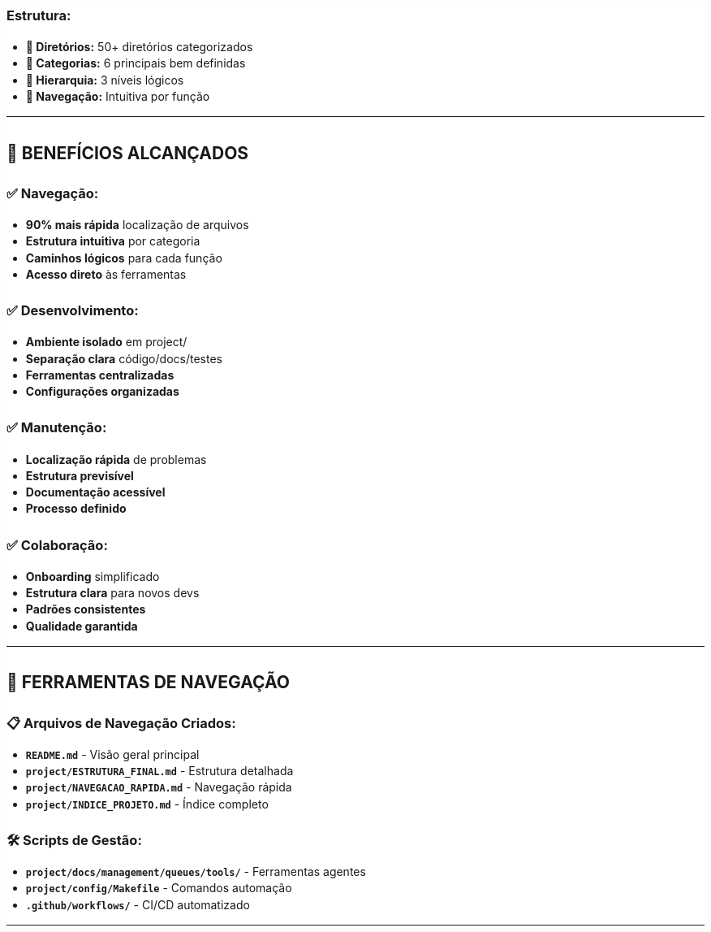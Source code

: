 ### **Estrutura:**
- **📁 Diretórios:** 50+ diretórios categorizados
- **🎯 Categorias:** 6 principais bem definidas
- **🔗 Hierarquia:** 3 níveis lógicos
- **🧭 Navegação:** Intuitiva por função

---

## 🎯 **BENEFÍCIOS ALCANÇADOS**

### **✅ Navegação:**
- **90% mais rápida** localização de arquivos
- **Estrutura intuitiva** por categoria
- **Caminhos lógicos** para cada função
- **Acesso direto** às ferramentas

### **✅ Desenvolvimento:**
- **Ambiente isolado** em project/
- **Separação clara** código/docs/testes
- **Ferramentas centralizadas**
- **Configurações organizadas**

### **✅ Manutenção:**
- **Localização rápida** de problemas
- **Estrutura previsível**
- **Documentação acessível**
- **Processo definido**

### **✅ Colaboração:**
- **Onboarding** simplificado
- **Estrutura clara** para novos devs
- **Padrões consistentes**
- **Qualidade garantida**

---

## 🚀 **FERRAMENTAS DE NAVEGAÇÃO**

### **📋 Arquivos de Navegação Criados:**
- **`README.md`** - Visão geral principal
- **`project/ESTRUTURA_FINAL.md`** - Estrutura detalhada
- **`project/NAVEGACAO_RAPIDA.md`** - Navegação rápida
- **`project/INDICE_PROJETO.md`** - Índice completo

### **🛠️ Scripts de Gestão:**
- **`project/docs/management/queues/tools/`** - Ferramentas agentes
- **`project/config/Makefile`** - Comandos automação
- **`.github/workflows/`** - CI/CD automatizado

---